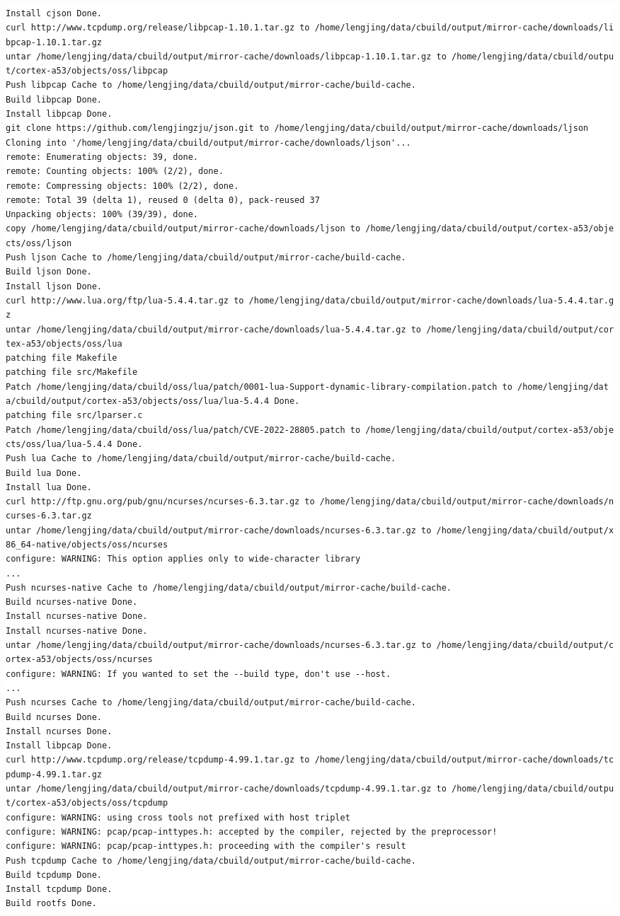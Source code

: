     Install cjson Done.
    curl http://www.tcpdump.org/release/libpcap-1.10.1.tar.gz to /home/lengjing/data/cbuild/output/mirror-cache/downloads/libpcap-1.10.1.tar.gz
    untar /home/lengjing/data/cbuild/output/mirror-cache/downloads/libpcap-1.10.1.tar.gz to /home/lengjing/data/cbuild/output/cortex-a53/objects/oss/libpcap
    Push libpcap Cache to /home/lengjing/data/cbuild/output/mirror-cache/build-cache.
    Build libpcap Done.
    Install libpcap Done.
    git clone https://github.com/lengjingzju/json.git to /home/lengjing/data/cbuild/output/mirror-cache/downloads/ljson
    Cloning into '/home/lengjing/data/cbuild/output/mirror-cache/downloads/ljson'...
    remote: Enumerating objects: 39, done.
    remote: Counting objects: 100% (2/2), done.
    remote: Compressing objects: 100% (2/2), done.
    remote: Total 39 (delta 1), reused 0 (delta 0), pack-reused 37
    Unpacking objects: 100% (39/39), done.
    copy /home/lengjing/data/cbuild/output/mirror-cache/downloads/ljson to /home/lengjing/data/cbuild/output/cortex-a53/objects/oss/ljson
    Push ljson Cache to /home/lengjing/data/cbuild/output/mirror-cache/build-cache.
    Build ljson Done.
    Install ljson Done.
    curl http://www.lua.org/ftp/lua-5.4.4.tar.gz to /home/lengjing/data/cbuild/output/mirror-cache/downloads/lua-5.4.4.tar.gz
    untar /home/lengjing/data/cbuild/output/mirror-cache/downloads/lua-5.4.4.tar.gz to /home/lengjing/data/cbuild/output/cortex-a53/objects/oss/lua
    patching file Makefile
    patching file src/Makefile
    Patch /home/lengjing/data/cbuild/oss/lua/patch/0001-lua-Support-dynamic-library-compilation.patch to /home/lengjing/data/cbuild/output/cortex-a53/objects/oss/lua/lua-5.4.4 Done.
    patching file src/lparser.c
    Patch /home/lengjing/data/cbuild/oss/lua/patch/CVE-2022-28805.patch to /home/lengjing/data/cbuild/output/cortex-a53/objects/oss/lua/lua-5.4.4 Done.
    Push lua Cache to /home/lengjing/data/cbuild/output/mirror-cache/build-cache.
    Build lua Done.
    Install lua Done.
    curl http://ftp.gnu.org/pub/gnu/ncurses/ncurses-6.3.tar.gz to /home/lengjing/data/cbuild/output/mirror-cache/downloads/ncurses-6.3.tar.gz
    untar /home/lengjing/data/cbuild/output/mirror-cache/downloads/ncurses-6.3.tar.gz to /home/lengjing/data/cbuild/output/x86_64-native/objects/oss/ncurses
    configure: WARNING: This option applies only to wide-character library
    ...
    Push ncurses-native Cache to /home/lengjing/data/cbuild/output/mirror-cache/build-cache.
    Build ncurses-native Done.
    Install ncurses-native Done.
    Install ncurses-native Done.
    untar /home/lengjing/data/cbuild/output/mirror-cache/downloads/ncurses-6.3.tar.gz to /home/lengjing/data/cbuild/output/cortex-a53/objects/oss/ncurses
    configure: WARNING: If you wanted to set the --build type, don't use --host.
    ...
    Push ncurses Cache to /home/lengjing/data/cbuild/output/mirror-cache/build-cache.
    Build ncurses Done.
    Install ncurses Done.
    Install libpcap Done.
    curl http://www.tcpdump.org/release/tcpdump-4.99.1.tar.gz to /home/lengjing/data/cbuild/output/mirror-cache/downloads/tcpdump-4.99.1.tar.gz
    untar /home/lengjing/data/cbuild/output/mirror-cache/downloads/tcpdump-4.99.1.tar.gz to /home/lengjing/data/cbuild/output/cortex-a53/objects/oss/tcpdump
    configure: WARNING: using cross tools not prefixed with host triplet
    configure: WARNING: pcap/pcap-inttypes.h: accepted by the compiler, rejected by the preprocessor!
    configure: WARNING: pcap/pcap-inttypes.h: proceeding with the compiler's result
    Push tcpdump Cache to /home/lengjing/data/cbuild/output/mirror-cache/build-cache.
    Build tcpdump Done.
    Install tcpdump Done.
    Build rootfs Done.